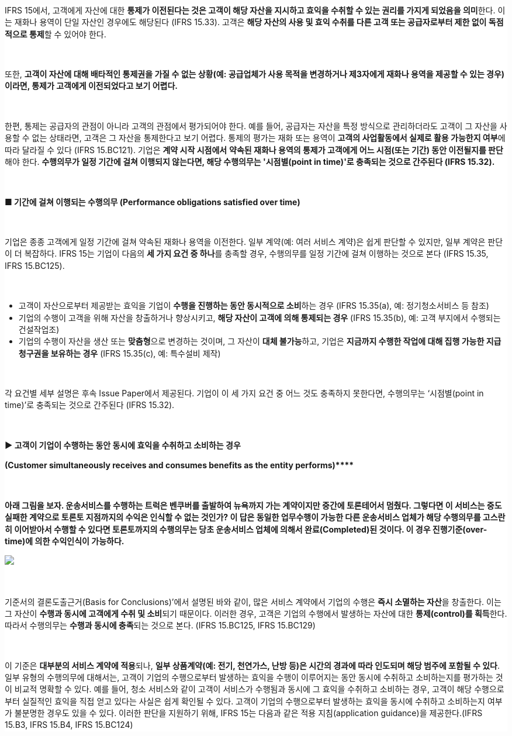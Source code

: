 IFRS 15에서, 고객에게 자산에 대한 **통제가 이전된다는 것은 고객이 해당 자산을 지시하고 효익을 수취할 수 있는 권리를 가지게 되었음을 의미**한다. 이는 재화나 용역이 단일 자산인 경우에도 해당된다 (IFRS 15.33). 고객은 **해당 자산의 사용 및 효익 수취를 다른 고객 또는 공급자로부터 제한 없이 독점적으로 통제**할 수 있어야 한다.

​

또한, **고객이 자산에 대해 배타적인 통제권을 가질 수 없는 상황(예: 공급업체가 사용 목적을 변경하거나 제3자에게 재화나 용역을 제공할 수 있는 경우)이라면, 통제가 고객에게 이전되었다고 보기 어렵다.**

**​**

한편, 통제는 공급자의 관점이 아니라 고객의 관점에서 평가되어야 한다. 예를 들어, 공급자는 자산을 특정 방식으로 관리하더라도 고객이 그 자산을 사용할 수 없는 상태라면, 고객은 그 자산을 통제한다고 보기 어렵다. 통제의 평가는 재화 또는 용역이 **고객의 사업활동에서 실제로 활용 가능한지 여부**에 따라 달라질 수 있다 (IFRS 15.BC121). 기업은 **계약 시작 시점에서** **약속된 재화나 용역의 통제가 고객에게 어느 시점(또는 기간) 동안 이전될지를 판단**해야 한다. **수행의무가 일정 기간에 걸쳐 이행되지 않는다면, 해당 수행의무는 '시점별(point in time)'로 충족되는 것으로 간주된다 (IFRS 15.32).**

​

**■ 기간에 걸쳐 이행되는 수행의무 (Performance obligations satisfied over time)**

**​**

기업은 종종 고객에게 일정 기간에 걸쳐 약속된 재화나 용역을 이전한다. 일부 계약(예: 여러 서비스 계약)은 쉽게 판단할 수 있지만, 일부 계약은 판단이 더 복잡하다. IFRS 15는 기업이 다음의 **세 가지 요건 중 하나**를 충족할 경우, 수행의무를 일정 기간에 걸쳐 이행하는 것으로 본다 (IFRS 15.35, IFRS 15.BC125).

​

- 고객이 자산으로부터 제공받는 효익을 기업이 **수행을 진행하는 동안 동시적으로 소비**하는 경우 (IFRS 15.35(a), 예: 정기청소서비스 등 참조)
- 기업의 수행이 고객을 위해 자산을 창출하거나 향상시키고, **해당 자산이 고객에 의해 통제되는 경우** (IFRS 15.35(b), 예: 고객 부지에서 수행되는 건설작업조)
- 기업의 수행이 자산을 생산 또는 **맞춤형**으로 변경하는 것이며, 그 자산이 **대체 불가능**하고, 기업은 **지금까지 수행한 작업에 대해 집행 가능한 지급청구권을 보유하는 경우** (IFRS 15.35(c), 예: 특수설비 제작)

​

각 요건별 세부 설명은 후속 Issue Paper에서 제공된다. 기업이 이 세 가지 요건 중 어느 것도 충족하지 못한다면, 수행의무는 ‘시점별(point in time)’로 충족되는 것으로 간주된다 (IFRS 15.32).

​

**▶ 고객이 기업이 수행하는 동안 동시에 효익을 수취하고 소비하는 경우**

**(Customer simultaneously receives and consumes benefits as the entity performs)****​**

​

**아래 그림을 보자. 운송서비스를 수행하는 트럭은 벤쿠버를 출발하여 뉴욕까지 가는 계약이지만 중간에 토론테어서 멈췄다. 그렇다면 이 서비스는 중도 실패한 계약으로 토론토 지점까지의 수익은 인식할 수 없는 것인가? 이 답은 동일한 업무수행이 가능한 다른 운송서비스 업체가 해당 수행의무를 고스란히 이어받아서 수행할 수 있다면 토론토까지의 수행의무는 당초 운송서비스 업체에 의해서 완료(Completed)된 것이다. 이 경우 진행기준(over-time)에 의한 수익인식이 가능하다.**

![](https://scs-phinf.pstatic.net/MjAyNTA3MjZfMTUw/MDAxNzUzNDk2MjAzODU3.NR-MtuJ0256ab17NGpU5b-kiN8MQUtgKqTAseSyFIdgg.L4mBaSfquTDOoDsTkWw3OUQVGWsnIxWOrrjBzPHb9AMg.PNG/image.png?type=w800)

​

기준서의 결론도출근거(Basis for Conclusions)’에서 설명된 바와 같이, 많은 서비스 계약에서 기업의 수행은 **즉시 소멸하는 자산**을 창출한다. 이는 그 자산이 **수행과 동시에 고객에게 수취 및 소비**되기 때문이다. 이러한 경우, 고객은 기업의 수행에서 발생하는 자산에 대한 **통제(control)를 획득**한다. 따라서 수행의무는 **수행과 동시에 충족**되는 것으로 본다. (IFRS 15.BC125, IFRS 15.BC129)

​

이 기준은 **대부분의 서비스 계약에 적용**되나, **일부 상품계약(예: 전기, 천연가스, 난방 등)은 시간의 경과에 따라 인도되며 해당 범주에 포함될 수 있다**. 일부 유형의 수행의무에 대해서는, 고객이 기업의 수행으로부터 발생하는 효익을 수행이 이루어지는 동안 동시에 수취하고 소비하는지를 평가하는 것이 비교적 명확할 수 있다. 예를 들어, 청소 서비스와 같이 고객이 서비스가 수행됨과 동시에 그 효익을 수취하고 소비하는 경우, 고객이 해당 수행으로부터 실질적인 효익을 직접 얻고 있다는 사실은 쉽게 확인될 수 있다. 고객이 기업의 수행으로부터 발생하는 효익을 동시에 수취하고 소비하는지 여부가 불분명한 경우도 있을 수 있다. 이러한 판단을 지원하기 위해, IFRS 15는 다음과 같은 적용 지침(application guidance)을 제공한다.(IFRS 15.B3, IFRS 15.B4, IFRS 15.BC124)
